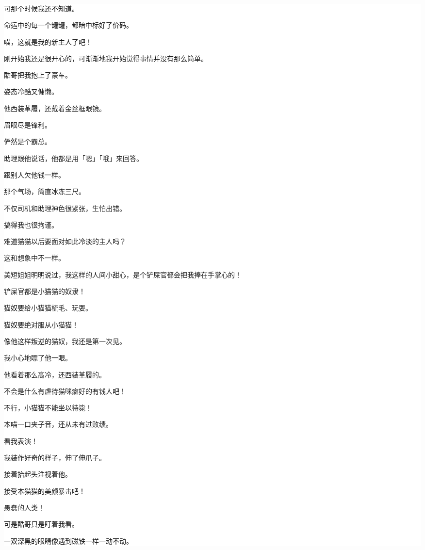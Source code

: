 可那个时候我还不知道。

命运中的每一个罐罐，都暗中标好了价码。

喵，这就是我的新主人了吧！

刚开始我还是很开心的，可渐渐地我开始觉得事情并没有那么简单。

酷哥把我抱上了豪车。

姿态冷酷又慵懒。

他西装革履，还戴着金丝框眼镜。

眉眼尽是锋利。

俨然是个霸总。

助理跟他说话，他都是用「嗯」「哦」来回答。

跟别人欠他钱一样。

那个气场，简直冰冻三尺。

不仅司机和助理神色很紧张，生怕出错。

搞得我也很拘谨。

难道猫猫以后要面对如此冷淡的主人吗？

这和想象中不一样。

美短姐姐明明说过，我这样的人间小甜心，是个铲屎官都会把我捧在手掌心的！

铲屎官都是小猫猫的奴隶！

猫奴要给小猫猫梳毛、玩耍。

猫奴要绝对服从小猫猫！

像他这样叛逆的猫奴，我还是第一次见。

我小心地瞟了他一眼。

他看着那么高冷，还西装革履的。

不会是什么有虐待猫咪癖好的有钱人吧！

不行，小猫猫不能坐以待毙！

本喵一口夹子音，还从未有过败绩。

看我表演！

我装作好奇的样子，伸了伸爪子。

接着抬起头注视着他。

接受本猫猫的美颜暴击吧！

愚蠢的人类！

可是酷哥只是盯着我看。

一双深黑的眼睛像遇到磁铁一样一动不动。
